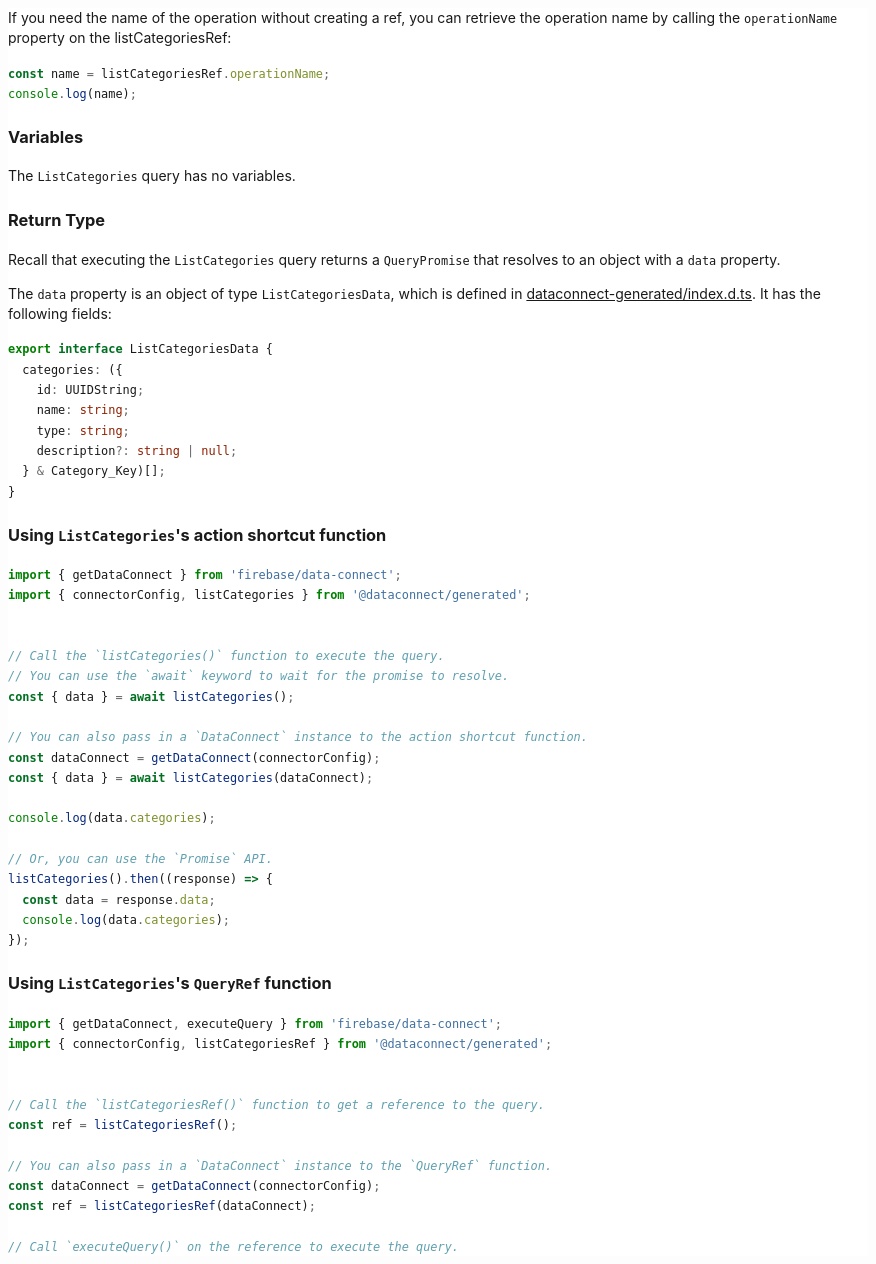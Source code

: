 If you need the name of the operation without creating a ref, you can retrieve the operation name by calling the `operationName` property on the listCategoriesRef:
```typescript
const name = listCategoriesRef.operationName;
console.log(name);
```

### Variables
The `ListCategories` query has no variables.
### Return Type
Recall that executing the `ListCategories` query returns a `QueryPromise` that resolves to an object with a `data` property.

The `data` property is an object of type `ListCategoriesData`, which is defined in [dataconnect-generated/index.d.ts](./index.d.ts). It has the following fields:
```typescript
export interface ListCategoriesData {
  categories: ({
    id: UUIDString;
    name: string;
    type: string;
    description?: string | null;
  } & Category_Key)[];
}
```
### Using `ListCategories`'s action shortcut function

```typescript
import { getDataConnect } from 'firebase/data-connect';
import { connectorConfig, listCategories } from '@dataconnect/generated';


// Call the `listCategories()` function to execute the query.
// You can use the `await` keyword to wait for the promise to resolve.
const { data } = await listCategories();

// You can also pass in a `DataConnect` instance to the action shortcut function.
const dataConnect = getDataConnect(connectorConfig);
const { data } = await listCategories(dataConnect);

console.log(data.categories);

// Or, you can use the `Promise` API.
listCategories().then((response) => {
  const data = response.data;
  console.log(data.categories);
});
```

### Using `ListCategories`'s `QueryRef` function

```typescript
import { getDataConnect, executeQuery } from 'firebase/data-connect';
import { connectorConfig, listCategoriesRef } from '@dataconnect/generated';


// Call the `listCategoriesRef()` function to get a reference to the query.
const ref = listCategoriesRef();

// You can also pass in a `DataConnect` instance to the `QueryRef` function.
const dataConnect = getDataConnect(connectorConfig);
const ref = listCategoriesRef(dataConnect);

// Call `executeQuery()` on the reference to execute the query.
```